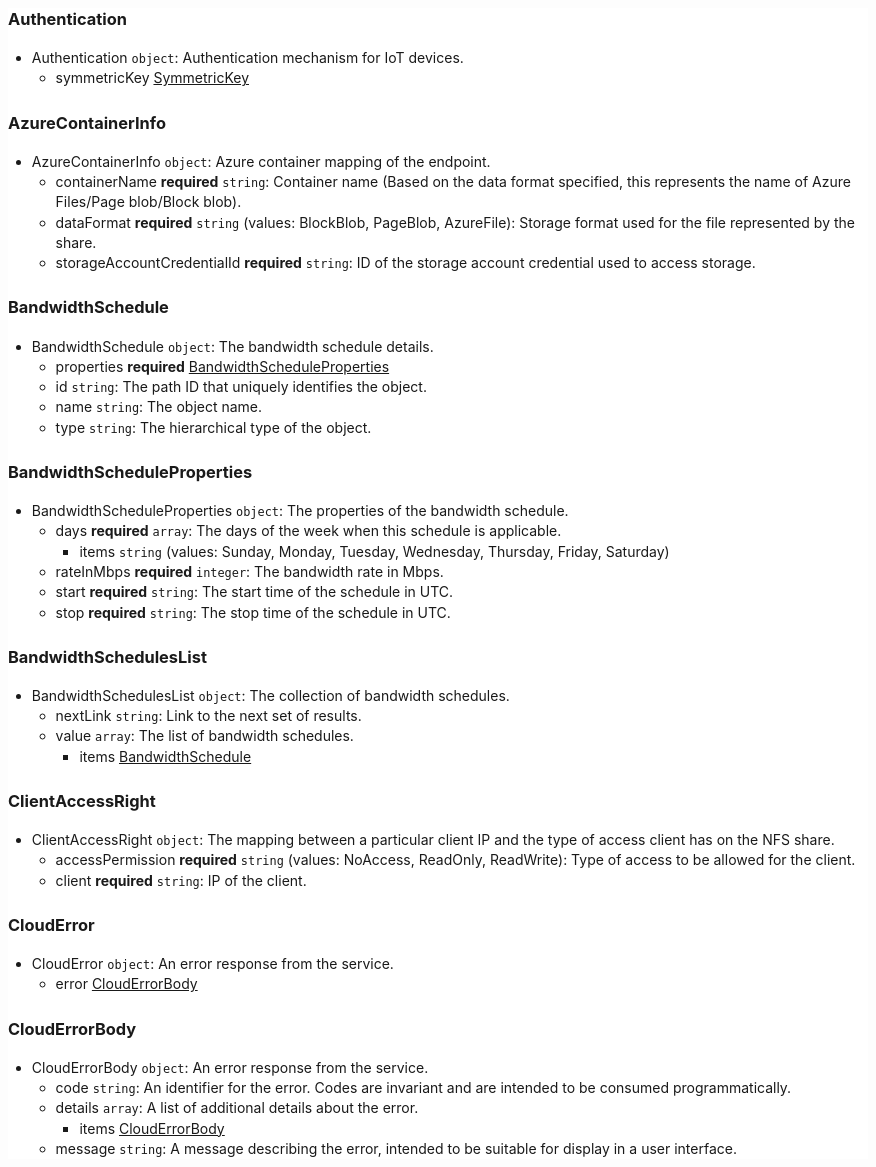 ### Authentication
* Authentication `object`: Authentication mechanism for IoT devices.
  * symmetricKey [SymmetricKey](#symmetrickey)

### AzureContainerInfo
* AzureContainerInfo `object`: Azure container mapping of the endpoint.
  * containerName **required** `string`: Container name (Based on the data format specified, this represents the name of Azure Files/Page blob/Block blob).
  * dataFormat **required** `string` (values: BlockBlob, PageBlob, AzureFile): Storage format used for the file represented by the share.
  * storageAccountCredentialId **required** `string`: ID of the storage account credential used to access storage.

### BandwidthSchedule
* BandwidthSchedule `object`: The bandwidth schedule details.
  * properties **required** [BandwidthScheduleProperties](#bandwidthscheduleproperties)
  * id `string`: The path ID that uniquely identifies the object.
  * name `string`: The object name.
  * type `string`: The hierarchical type of the object.

### BandwidthScheduleProperties
* BandwidthScheduleProperties `object`: The properties of the bandwidth schedule.
  * days **required** `array`: The days of the week when this schedule is applicable.
    * items `string` (values: Sunday, Monday, Tuesday, Wednesday, Thursday, Friday, Saturday)
  * rateInMbps **required** `integer`: The bandwidth rate in Mbps.
  * start **required** `string`: The start time of the schedule in UTC.
  * stop **required** `string`: The stop time of the schedule in UTC.

### BandwidthSchedulesList
* BandwidthSchedulesList `object`: The collection of bandwidth schedules.
  * nextLink `string`: Link to the next set of results.
  * value `array`: The list of bandwidth schedules.
    * items [BandwidthSchedule](#bandwidthschedule)

### ClientAccessRight
* ClientAccessRight `object`: The mapping between a particular client IP and the type of access client has on the NFS share.
  * accessPermission **required** `string` (values: NoAccess, ReadOnly, ReadWrite): Type of access to be allowed for the client.
  * client **required** `string`: IP of the client.

### CloudError
* CloudError `object`: An error response from the service.
  * error [CloudErrorBody](#clouderrorbody)

### CloudErrorBody
* CloudErrorBody `object`: An error response from the service.
  * code `string`: An identifier for the error. Codes are invariant and are intended to be consumed programmatically.
  * details `array`: A list of additional details about the error.
    * items [CloudErrorBody](#clouderrorbody)
  * message `string`: A message describing the error, intended to be suitable for display in a user interface.
